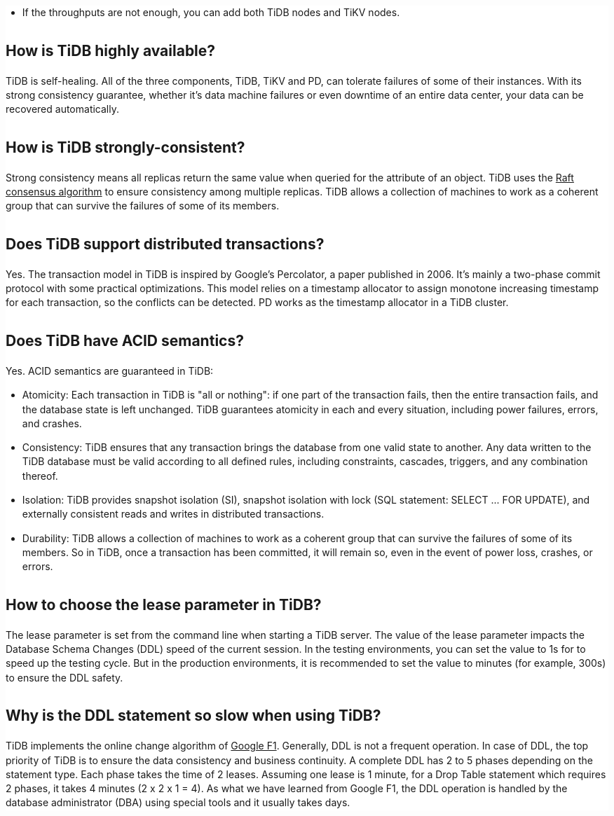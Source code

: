 + If the throughputs are not enough, you can add both TiDB nodes and TiKV nodes.

## How is TiDB highly available?

TiDB is self-healing. All of the three components, TiDB, TiKV and PD, can tolerate failures of some of their instances. With its strong consistency guarantee, whether it’s data machine failures or even downtime of an entire data center, your data can be recovered automatically.

## How is TiDB strongly-consistent?

Strong consistency means all replicas return the same value when queried for the attribute of an object. TiDB uses the [Raft consensus algorithm](https://raft.github.io/) to ensure consistency among multiple replicas. TiDB allows a collection of machines to work as a coherent group that can survive the failures of some of its members.

## Does TiDB support distributed transactions?

Yes. The transaction model in TiDB is inspired by Google’s Percolator, a paper published in 2006. It’s mainly a two-phase commit protocol with some practical optimizations. This model relies on a timestamp allocator to assign monotone increasing timestamp for each transaction, so the conflicts can be detected.  PD works as the timestamp allocator in a TiDB cluster.

## Does TiDB have ACID semantics?

Yes. ACID semantics are guaranteed in TiDB:

+ Atomicity: Each transaction in TiDB is "all or nothing": if one part of the transaction fails, then the entire transaction fails, and the database state is left unchanged. TiDB guarantees atomicity in each and every situation, including power failures, errors, and crashes. 

+ Consistency: TiDB ensures that any transaction brings the database from one valid state to another. Any data written to the TiDB database must be valid according to all defined rules, including constraints, cascades, triggers, and any combination thereof. 

+ Isolation: TiDB provides snapshot isolation (SI), snapshot isolation with lock (SQL statement: SELECT ... FOR UPDATE), and externally consistent reads and writes in distributed transactions.   

+ Durability: TiDB allows a collection of machines to work as a coherent group that can survive the failures of some of its members. So in TiDB, once a transaction has been committed, it will remain so, even in the event of power loss, crashes, or errors. 

## How to choose the lease parameter in TiDB?

The lease parameter is set from the command line when starting a TiDB server. The value of the lease parameter impacts the Database Schema Changes (DDL) speed of the current session. In the testing environments, you can set the value to 1s for to speed up the testing cycle. But in the production environments, it is recommended to set the value to minutes (for example, 300s) to ensure the DDL safety.

## Why is the DDL statement so slow when using TiDB?

TiDB implements the online change algorithm of [Google F1](http://research.google.com/pubs/pub41376.html). Generally, DDL is not a frequent operation. In case of DDL, the top priority of TiDB is to ensure the data consistency and business continuity. A complete DDL has 2 to 5 phases depending on the statement type. Each phase takes the time of 2 leases. Assuming one lease is 1 minute, for a Drop Table statement which requires 2 phases, it takes 4 minutes (2 x 2 x 1 = 4). As what we have learned from Google F1, the DDL operation is handled by the database administrator (DBA) using special tools and it usually takes days.
